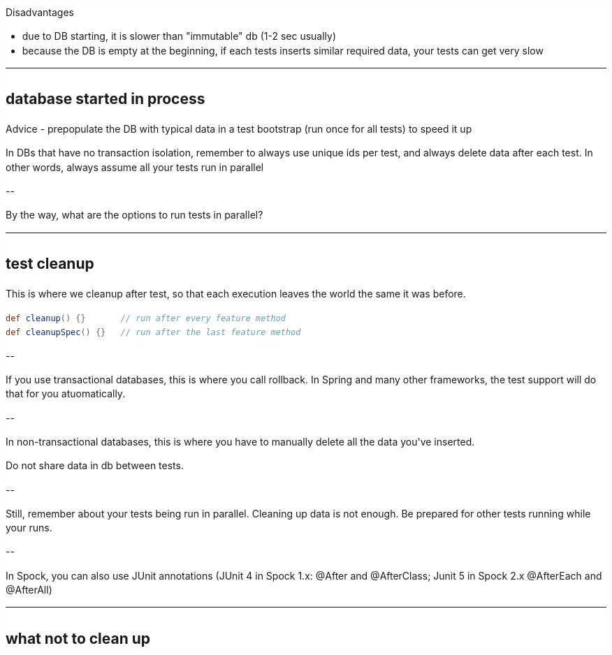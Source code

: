 Disadvantages

- due to DB starting, it is slower than "immutable" db (1-2 sec usually)
- because the DB is empty at the beginning, if each tests inserts similar required data, your tests can get very slow

---

## database started in process

Advice - prepopulate the DB with typical data in a test bootstrap (run once for all tests) to speed it up

In DBs that have no transaction isolation, remember to always use unique ids per test, and always delete data after each test. In other words, always assume all your tests run in parallel

--

By the way, what are the options to run tests in parallel?

---

## test cleanup

This is where we cleanup after test, so that each execution leaves the world the same it was before.

```Groovy
def cleanup() {}       // run after every feature method
def cleanupSpec() {}   // run after the last feature method
```

--

If you use transactional databases, this is where you call rollback. In Spring and many other frameworks, the test support will do that for you atuomatically.

--

In non-transactional databases, this is where you have to manually delete all the data you've inserted.

Do not share data in db between tests.

--

Still, remember about your tests being run in parallel. Cleaning up data is not enough. Be prepared for other tests running while your runs.

--

In Spock, you can also use JUnit annotations (JUnit 4 in Spock 1.x: @After and @AfterClass; Junit 5 in Spock 2.x @AfterEach and @AfterAll)

---

## what not to clean up
